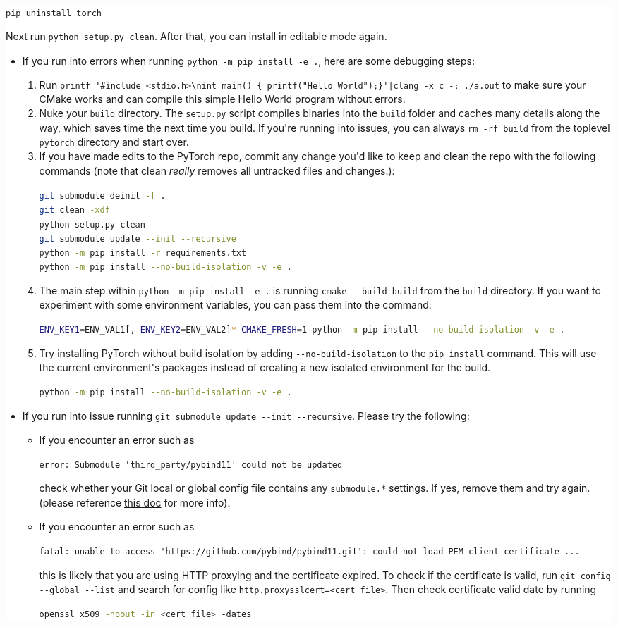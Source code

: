   ```bash
  pip uninstall torch
  ```

  Next run `python setup.py clean`. After that, you can install in editable mode again.

* If you run into errors when running `python -m pip install -e .`, here are some debugging steps:
  1. Run `printf '#include <stdio.h>\nint main() { printf("Hello World");}'|clang -x c -; ./a.out` to make sure
  your CMake works and can compile this simple Hello World program without errors.
  2. Nuke your `build` directory. The `setup.py` script compiles binaries into the `build` folder and caches many
  details along the way, which saves time the next time you build. If you're running into issues, you can always
  `rm -rf build` from the toplevel `pytorch` directory and start over.
  3. If you have made edits to the PyTorch repo, commit any change you'd like to keep and clean the repo with the
  following commands (note that clean _really_ removes all untracked files and changes.):
      ```bash
      git submodule deinit -f .
      git clean -xdf
      python setup.py clean
      git submodule update --init --recursive
      python -m pip install -r requirements.txt
      python -m pip install --no-build-isolation -v -e .
      ```
  4. The main step within `python -m pip install -e .` is running `cmake --build build` from the `build` directory. If you want to
    experiment with some environment variables, you can pass them into the command:
      ```bash
      ENV_KEY1=ENV_VAL1[, ENV_KEY2=ENV_VAL2]* CMAKE_FRESH=1 python -m pip install --no-build-isolation -v -e .
      ```
  5. Try installing PyTorch without build isolation by adding `--no-build-isolation` to the `pip install` command.
  This will use the current environment's packages instead of creating a new isolated environment for the build.
      ```bash
      python -m pip install --no-build-isolation -v -e .
      ```


* If you run into issue running `git submodule update --init --recursive`. Please try the following:
  - If you encounter an error such as
    ```
    error: Submodule 'third_party/pybind11' could not be updated
    ```
    check whether your Git local or global config file contains any `submodule.*` settings. If yes, remove them and try again.
    (please reference [this doc](https://git-scm.com/docs/git-config#Documentation/git-config.txt-submoduleltnamegturl) for more info).

  - If you encounter an error such as
    ```
    fatal: unable to access 'https://github.com/pybind/pybind11.git': could not load PEM client certificate ...
    ```
    this is likely that you are using HTTP proxying and the certificate expired. To check if the certificate is valid, run
    `git config --global --list` and search for config like `http.proxysslcert=<cert_file>`. Then check certificate valid date by running
    ```bash
    openssl x509 -noout -in <cert_file> -dates
    ```
